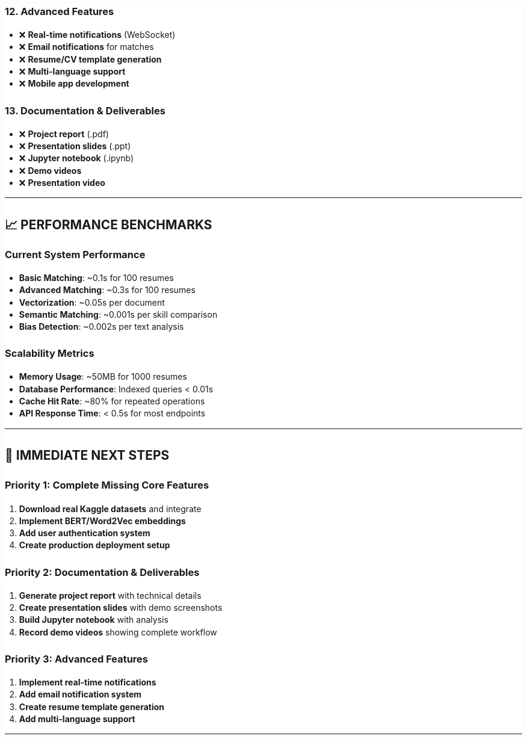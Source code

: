 ### **12. Advanced Features**
- ❌ **Real-time notifications** (WebSocket)
- ❌ **Email notifications** for matches
- ❌ **Resume/CV template generation**
- ❌ **Multi-language support**
- ❌ **Mobile app development**

### **13. Documentation & Deliverables**
- ❌ **Project report** (.pdf)
- ❌ **Presentation slides** (.ppt)
- ❌ **Jupyter notebook** (.ipynb)
- ❌ **Demo videos**
- ❌ **Presentation video**

---

## 📈 **PERFORMANCE BENCHMARKS**

### **Current System Performance**
- **Basic Matching**: ~0.1s for 100 resumes
- **Advanced Matching**: ~0.3s for 100 resumes
- **Vectorization**: ~0.05s per document
- **Semantic Matching**: ~0.001s per skill comparison
- **Bias Detection**: ~0.002s per text analysis

### **Scalability Metrics**
- **Memory Usage**: ~50MB for 1000 resumes
- **Database Performance**: Indexed queries < 0.01s
- **Cache Hit Rate**: ~80% for repeated operations
- **API Response Time**: < 0.5s for most endpoints

---

## 🚀 **IMMEDIATE NEXT STEPS**

### **Priority 1: Complete Missing Core Features**
1. **Download real Kaggle datasets** and integrate
2. **Implement BERT/Word2Vec embeddings**
3. **Add user authentication system**
4. **Create production deployment setup**

### **Priority 2: Documentation & Deliverables**
1. **Generate project report** with technical details
2. **Create presentation slides** with demo screenshots
3. **Build Jupyter notebook** with analysis
4. **Record demo videos** showing complete workflow

### **Priority 3: Advanced Features**
1. **Implement real-time notifications**
2. **Add email notification system**
3. **Create resume template generation**
4. **Add multi-language support**

---